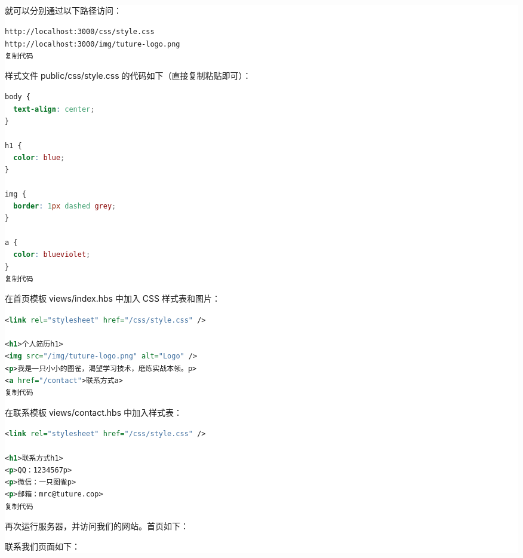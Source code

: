 就可以分别通过以下路径访问：

```bash
http://localhost:3000/css/style.css
http://localhost:3000/img/tuture-logo.png
复制代码
```

样式文件 public/css/style.css 的代码如下（直接复制粘贴即可）：

```css
body {
  text-align: center;
}

h1 {
  color: blue;
}

img {
  border: 1px dashed grey;
}

a {
  color: blueviolet;
}
复制代码
```

在首页模板 views/index.hbs 中加入 CSS 样式表和图片：

```xml
<link rel="stylesheet" href="/css/style.css" />

<h1>个人简历h1>
<img src="/img/tuture-logo.png" alt="Logo" />
<p>我是一只小小的图雀，渴望学习技术，磨炼实战本领。p>
<a href="/contact">联系方式a>
复制代码
```

在联系模板 views/contact.hbs 中加入样式表：

```xml
<link rel="stylesheet" href="/css/style.css" />

<h1>联系方式h1>
<p>QQ：1234567p>
<p>微信：一只图雀p>
<p>邮箱：mrc@tuture.cop>
复制代码
```

再次运行服务器，并访问我们的网站。首页如下：

联系我们页面如下：
